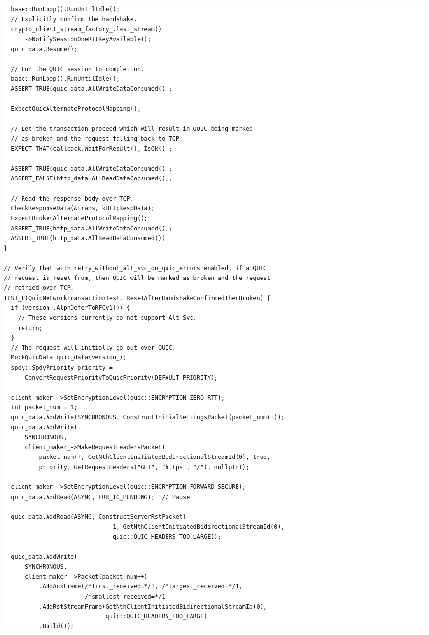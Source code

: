 ```
  base::RunLoop().RunUntilIdle();
  // Explicitly confirm the handshake.
  crypto_client_stream_factory_.last_stream()
      ->NotifySessionOneRttKeyAvailable();
  quic_data.Resume();

  // Run the QUIC session to completion.
  base::RunLoop().RunUntilIdle();
  ASSERT_TRUE(quic_data.AllWriteDataConsumed());

  ExpectQuicAlternateProtocolMapping();

  // Let the transaction proceed which will result in QUIC being marked
  // as broken and the request falling back to TCP.
  EXPECT_THAT(callback.WaitForResult(), IsOk());

  ASSERT_TRUE(quic_data.AllWriteDataConsumed());
  ASSERT_FALSE(http_data.AllReadDataConsumed());

  // Read the response body over TCP.
  CheckResponseData(&trans, kHttpRespData);
  ExpectBrokenAlternateProtocolMapping();
  ASSERT_TRUE(http_data.AllWriteDataConsumed());
  ASSERT_TRUE(http_data.AllReadDataConsumed());
}

// Verify that with retry_without_alt_svc_on_quic_errors enabled, if a QUIC
// request is reset from, then QUIC will be marked as broken and the request
// retried over TCP.
TEST_P(QuicNetworkTransactionTest, ResetAfterHandshakeConfirmedThenBroken) {
  if (version_.AlpnDeferToRFCv1()) {
    // These versions currently do not support Alt-Svc.
    return;
  }
  // The request will initially go out over QUIC.
  MockQuicData quic_data(version_);
  spdy::SpdyPriority priority =
      ConvertRequestPriorityToQuicPriority(DEFAULT_PRIORITY);

  client_maker_->SetEncryptionLevel(quic::ENCRYPTION_ZERO_RTT);
  int packet_num = 1;
  quic_data.AddWrite(SYNCHRONOUS, ConstructInitialSettingsPacket(packet_num++));
  quic_data.AddWrite(
      SYNCHRONOUS,
      client_maker_->MakeRequestHeadersPacket(
          packet_num++, GetNthClientInitiatedBidirectionalStreamId(0), true,
          priority, GetRequestHeaders("GET", "https", "/"), nullptr));

  client_maker_->SetEncryptionLevel(quic::ENCRYPTION_FORWARD_SECURE);
  quic_data.AddRead(ASYNC, ERR_IO_PENDING);  // Pause

  quic_data.AddRead(ASYNC, ConstructServerRstPacket(
                               1, GetNthClientInitiatedBidirectionalStreamId(0),
                               quic::QUIC_HEADERS_TOO_LARGE));

  quic_data.AddWrite(
      SYNCHRONOUS,
      client_maker_->Packet(packet_num++)
          .AddAckFrame(/*first_received=*/1, /*largest_received=*/1,
                       /*smallest_received=*/1)
          .AddRstStreamFrame(GetNthClientInitiatedBidirectionalStreamId(0),
                             quic::QUIC_HEADERS_TOO_LARGE)
          .Build());
```
